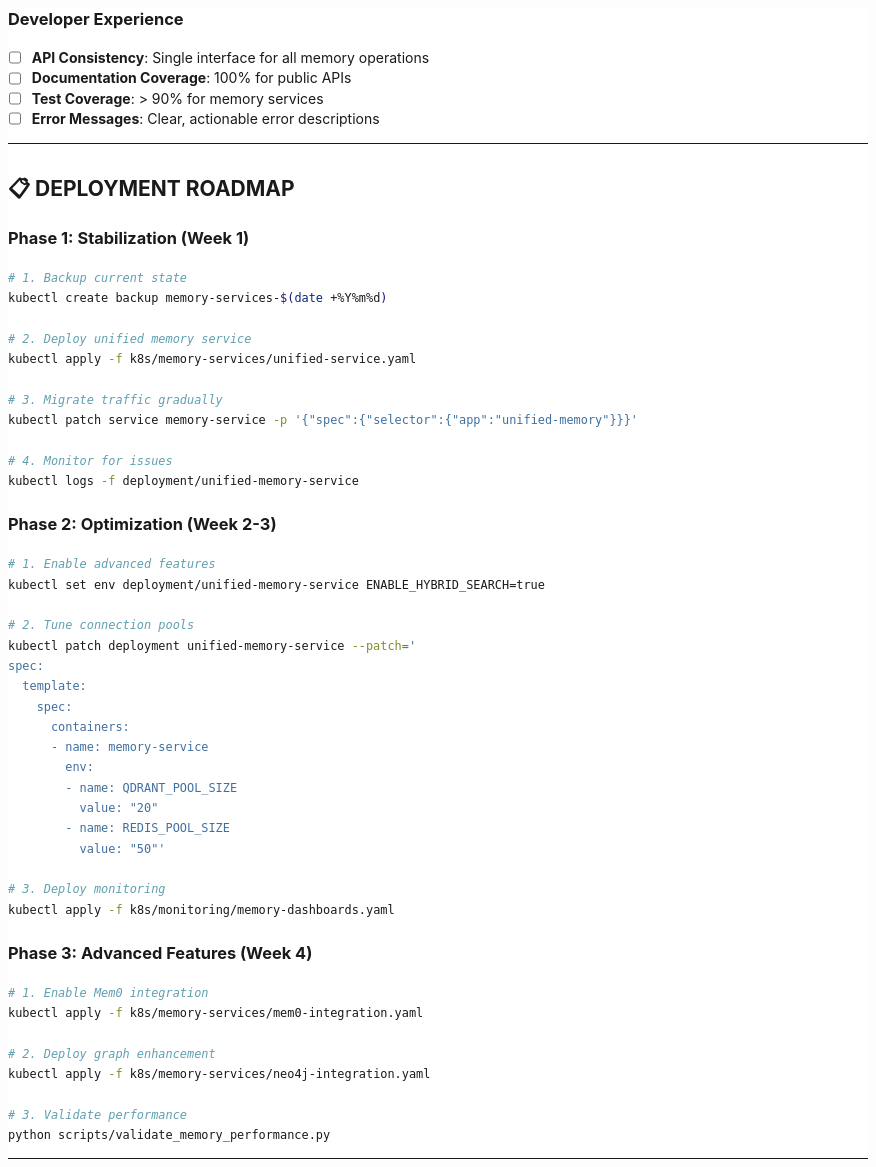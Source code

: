 ### **Developer Experience**
- [ ] **API Consistency**: Single interface for all memory operations
- [ ] **Documentation Coverage**: 100% for public APIs
- [ ] **Test Coverage**: > 90% for memory services
- [ ] **Error Messages**: Clear, actionable error descriptions

---

## 📋 DEPLOYMENT ROADMAP

### **Phase 1: Stabilization (Week 1)**
```bash
# 1. Backup current state
kubectl create backup memory-services-$(date +%Y%m%d)

# 2. Deploy unified memory service
kubectl apply -f k8s/memory-services/unified-service.yaml

# 3. Migrate traffic gradually
kubectl patch service memory-service -p '{"spec":{"selector":{"app":"unified-memory"}}}'

# 4. Monitor for issues
kubectl logs -f deployment/unified-memory-service
```

### **Phase 2: Optimization (Week 2-3)**
```bash
# 1. Enable advanced features
kubectl set env deployment/unified-memory-service ENABLE_HYBRID_SEARCH=true

# 2. Tune connection pools
kubectl patch deployment unified-memory-service --patch='
spec:
  template:
    spec:
      containers:
      - name: memory-service
        env:
        - name: QDRANT_POOL_SIZE
          value: "20"
        - name: REDIS_POOL_SIZE  
          value: "50"'

# 3. Deploy monitoring
kubectl apply -f k8s/monitoring/memory-dashboards.yaml
```

### **Phase 3: Advanced Features (Week 4)**
```bash
# 1. Enable Mem0 integration
kubectl apply -f k8s/memory-services/mem0-integration.yaml

# 2. Deploy graph enhancement
kubectl apply -f k8s/memory-services/neo4j-integration.yaml

# 3. Validate performance
python scripts/validate_memory_performance.py
```

---